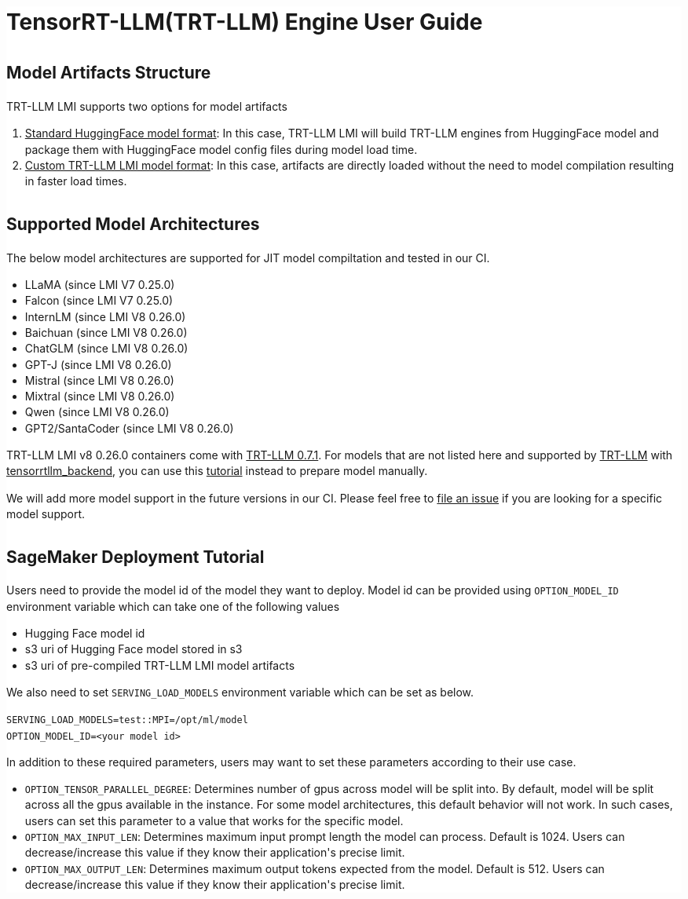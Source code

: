 # TensorRT-LLM(TRT-LLM) Engine User Guide

## Model Artifacts Structure 

TRT-LLM LMI supports two options for model artifacts

1.  [Standard HuggingFace model format](../deployment_guide/model-artifacts.md#huggingface-transformers-pretrained-format): In this case, TRT-LLM LMI will build TRT-LLM engines from HuggingFace model and package them with HuggingFace model config files during model load time.
2. [Custom TRT-LLM LMI model format](../deployment_guide/model-artifacts.md#tensorrt-llmtrt-llm-lmi-model-format): In this case, artifacts are directly loaded without the need to model compilation resulting in faster load times.



## Supported Model Architectures

The below model architectures are supported for JIT model compiltation and tested in our CI.

* LLaMA (since LMI V7 0.25.0)
* Falcon (since LMI V7 0.25.0)
* InternLM (since LMI V8 0.26.0)
* Baichuan (since LMI V8 0.26.0)
* ChatGLM (since LMI V8 0.26.0)
* GPT-J (since LMI V8 0.26.0)
* Mistral (since LMI V8 0.26.0)
* Mixtral (since LMI V8 0.26.0)
* Qwen (since LMI V8 0.26.0)
* GPT2/SantaCoder (since LMI V8 0.26.0)

TRT-LLM LMI v8 0.26.0 containers come with [TRT-LLM 0.7.1](https://github.com/NVIDIA/TensorRT-LLM/releases/tag/v0.7.1). For models that are not listed here and supported by [TRT-LLM](https://github.com/NVIDIA/TensorRT-LLM/tree/v0.7.1?tab=readme-ov-file#models) with [tensorrtllm_backend](https://github.com/triton-inference-server/tensorrtllm_backend), you can use this [tutorial](../../lmi/tutorials/trtllm_manual_convert_tutorial.md) instead to prepare model manually.

We will add more model support in the future versions in our CI. Please feel free to [file an issue](https://github.com/deepjavalibrary/djl-serving/issues/new/choose) if you are looking for a specific model support.


## SageMaker Deployment Tutorial
Users need to provide the model id of the model they want to deploy. Model id can be provided using `OPTION_MODEL_ID` environment variable which can take one of the following values
* Hugging Face model id
* s3 uri of Hugging Face model stored in s3
* s3 uri of pre-compiled TRT-LLM LMI model artifacts

We also need to set `SERVING_LOAD_MODELS` environment variable which can be set as below. 

```
SERVING_LOAD_MODELS=test::MPI=/opt/ml/model
OPTION_MODEL_ID=<your model id>
```
In addition to these required parameters, users may want to set these parameters according to their use case. 
* `OPTION_TENSOR_PARALLEL_DEGREE`: Determines number of gpus across model will be split into. By default, model will be split across all the gpus available in the instance. For some model architectures, this default behavior will not work. In such cases, users can set this parameter to a value that works for the specific model.
* `OPTION_MAX_INPUT_LEN`: Determines maximum input prompt length the model can process. Default is 1024. Users can decrease/increase this value if they know their application's precise limit.
* `OPTION_MAX_OUTPUT_LEN`: Determines maximum output tokens expected from the model. Default is 512. Users can decrease/increase this value if they know their application's precise limit.
